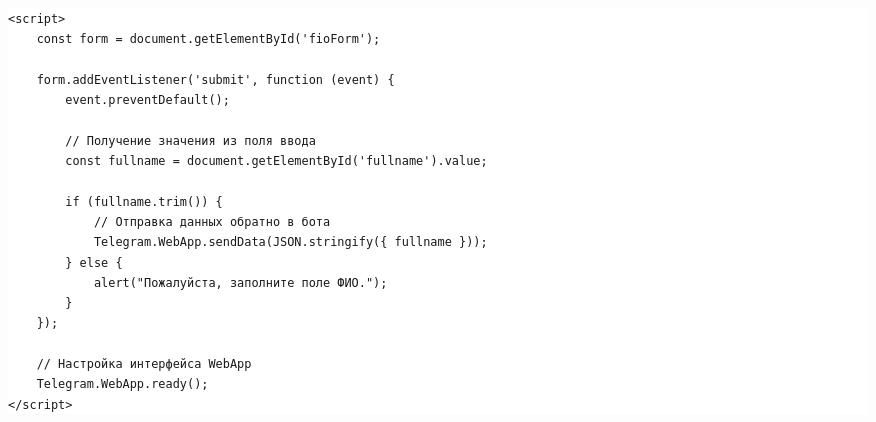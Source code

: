     <script>
        const form = document.getElementById('fioForm');

        form.addEventListener('submit', function (event) {
            event.preventDefault();

            // Получение значения из поля ввода
            const fullname = document.getElementById('fullname').value;

            if (fullname.trim()) {
                // Отправка данных обратно в бота
                Telegram.WebApp.sendData(JSON.stringify({ fullname }));
            } else {
                alert("Пожалуйста, заполните поле ФИО.");
            }
        });

        // Настройка интерфейса WebApp
        Telegram.WebApp.ready();
    </script>
</body>
</html>
